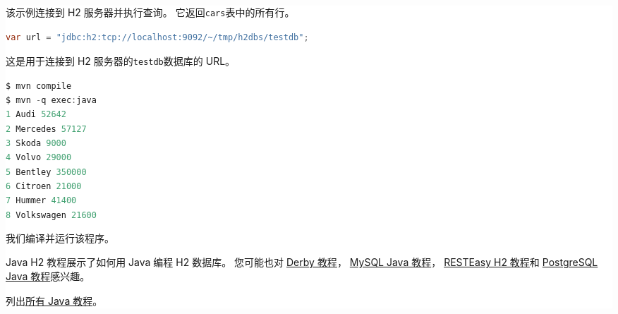 该示例连接到 H2 服务器并执行查询。 它返回`cars`表中的所有行。

```java
var url = "jdbc:h2:tcp://localhost:9092/~/tmp/h2dbs/testdb";

```

这是用于连接到 H2 服务器的`testdb`数据库的 URL。

```java
$ mvn compile
$ mvn -q exec:java
1 Audi 52642
2 Mercedes 57127
3 Skoda 9000
4 Volvo 29000
5 Bentley 350000
6 Citroen 21000
7 Hummer 41400
8 Volkswagen 21600

```

我们编译并运行该程序。

Java H2 教程展示了如何用 Java 编程 H2 数据库。 您可能也对 [Derby 教程](/db/apachederbytutorial)， [MySQL Java 教程](/db/mysqljava/)， [RESTEasy H2 教程](/jaxrs/resteasyh2/)和 [PostgreSQL Java 教程](/db/postgresqljavatutorial/)感兴趣。

列出[所有 Java 教程](/all/#java)。